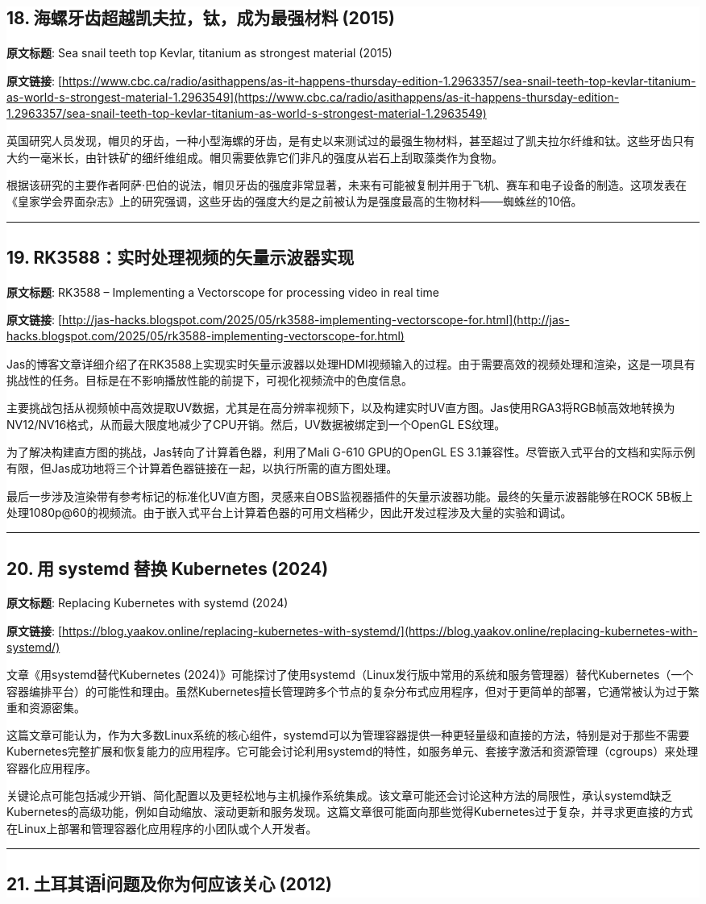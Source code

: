 ## 18. 海螺牙齿超越凯夫拉，钛，成为最强材料 (2015)

**原文标题**: Sea snail teeth top Kevlar, titanium as strongest material (2015)

**原文链接**: [https://www.cbc.ca/radio/asithappens/as-it-happens-thursday-edition-1.2963357/sea-snail-teeth-top-kevlar-titanium-as-world-s-strongest-material-1.2963549](https://www.cbc.ca/radio/asithappens/as-it-happens-thursday-edition-1.2963357/sea-snail-teeth-top-kevlar-titanium-as-world-s-strongest-material-1.2963549)

英国研究人员发现，帽贝的牙齿，一种小型海螺的牙齿，是有史以来测试过的最强生物材料，甚至超过了凯夫拉尔纤维和钛。这些牙齿只有大约一毫米长，由针铁矿的细纤维组成。帽贝需要依靠它们非凡的强度从岩石上刮取藻类作为食物。

根据该研究的主要作者阿萨·巴伯的说法，帽贝牙齿的强度非常显著，未来有可能被复制并用于飞机、赛车和电子设备的制造。这项发表在《皇家学会界面杂志》上的研究强调，这些牙齿的强度大约是之前被认为是强度最高的生物材料——蜘蛛丝的10倍。

---

## 19. RK3588：实时处理视频的矢量示波器实现

**原文标题**: RK3588 – Implementing a Vectorscope for processing video in real time

**原文链接**: [http://jas-hacks.blogspot.com/2025/05/rk3588-implementing-vectorscope-for.html](http://jas-hacks.blogspot.com/2025/05/rk3588-implementing-vectorscope-for.html)

Jas的博客文章详细介绍了在RK3588上实现实时矢量示波器以处理HDMI视频输入的过程。由于需要高效的视频处理和渲染，这是一项具有挑战性的任务。目标是在不影响播放性能的前提下，可视化视频流中的色度信息。

主要挑战包括从视频帧中高效提取UV数据，尤其是在高分辨率视频下，以及构建实时UV直方图。Jas使用RGA3将RGB帧高效地转换为NV12/NV16格式，从而最大限度地减少了CPU开销。然后，UV数据被绑定到一个OpenGL ES纹理。

为了解决构建直方图的挑战，Jas转向了计算着色器，利用了Mali G-610 GPU的OpenGL ES 3.1兼容性。尽管嵌入式平台的文档和实际示例有限，但Jas成功地将三个计算着色器链接在一起，以执行所需的直方图处理。

最后一步涉及渲染带有参考标记的标准化UV直方图，灵感来自OBS监视器插件的矢量示波器功能。最终的矢量示波器能够在ROCK 5B板上处理1080p@60的视频流。由于嵌入式平台上计算着色器的可用文档稀少，因此开发过程涉及大量的实验和调试。

---

## 20. 用 systemd 替换 Kubernetes (2024)

**原文标题**: Replacing Kubernetes with systemd (2024)

**原文链接**: [https://blog.yaakov.online/replacing-kubernetes-with-systemd/](https://blog.yaakov.online/replacing-kubernetes-with-systemd/)

文章《用systemd替代Kubernetes (2024)》可能探讨了使用systemd（Linux发行版中常用的系统和服务管理器）替代Kubernetes（一个容器编排平台）的可能性和理由。虽然Kubernetes擅长管理跨多个节点的复杂分布式应用程序，但对于更简单的部署，它通常被认为过于繁重和资源密集。

这篇文章可能认为，作为大多数Linux系统的核心组件，systemd可以为管理容器提供一种更轻量级和直接的方法，特别是对于那些不需要Kubernetes完整扩展和恢复能力的应用程序。它可能会讨论利用systemd的特性，如服务单元、套接字激活和资源管理（cgroups）来处理容器化应用程序。

关键论点可能包括减少开销、简化配置以及更轻松地与主机操作系统集成。该文章可能还会讨论这种方法的局限性，承认systemd缺乏Kubernetes的高级功能，例如自动缩放、滚动更新和服务发现。这篇文章很可能面向那些觉得Kubernetes过于复杂，并寻求更直接的方式在Linux上部署和管理容器化应用程序的小团队或个人开发者。

---

## 21. 土耳其语İ问题及你为何应该关心 (2012)
